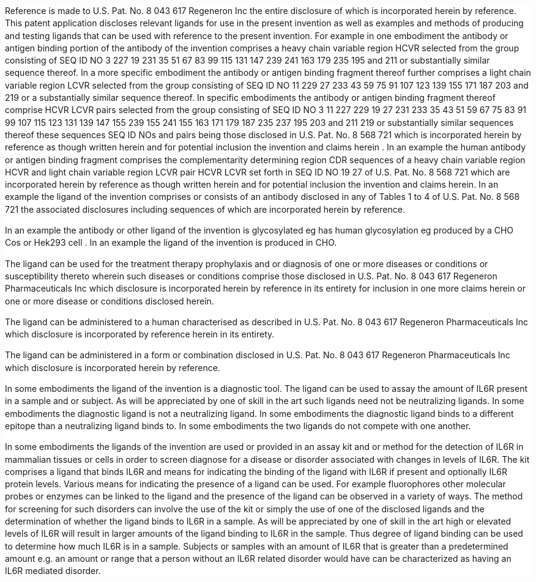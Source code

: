 Reference is made to U.S. Pat. No. 8 043 617 Regeneron Inc the entire disclosure of which is incorporated herein by reference. This patent application discloses relevant ligands for use in the present invention as well as examples and methods of producing and testing ligands that can be used with reference to the present invention. For example in one embodiment the antibody or antigen binding portion of the antibody of the invention comprises a heavy chain variable region HCVR selected from the group consisting of SEQ ID NO 3 227 19 231 35 51 67 83 99 115 131 147 239 241 163 179 235 195 and 211 or substantially similar sequence thereof. In a more specific embodiment the antibody or antigen binding fragment thereof further comprises a light chain variable region LCVR selected from the group consisting of SEQ ID NO 11 229 27 233 43 59 75 91 107 123 139 155 171 187 203 and 219 or a substantially similar sequence thereof. In specific embodiments the antibody or antigen binding fragment thereof comprise HCVR LCVR pairs selected from the group consisting of SEQ ID NO 3 11 227 229 19 27 231 233 35 43 51 59 67 75 83 91 99 107 115 123 131 139 147 155 239 155 241 155 163 171 179 187 235 237 195 203 and 211 219 or substantially similar sequences thereof these sequences SEQ ID NOs and pairs being those disclosed in U.S. Pat. No. 8 568 721 which is incorporated herein by reference as though written herein and for potential inclusion the invention and claims herein . In an example the human antibody or antigen binding fragment comprises the complementarity determining region CDR sequences of a heavy chain variable region HCVR and light chain variable region LCVR pair HCVR LCVR set forth in SEQ ID NO 19 27 of U.S. Pat. No. 8 568 721 which are incorporated herein by reference as though written herein and for potential inclusion the invention and claims herein. In an example the ligand of the invention comprises or consists of an antibody disclosed in any of Tables 1 to 4 of U.S. Pat. No. 8 568 721 the associated disclosures including sequences of which are incorporated herein by reference.

In an example the antibody or other ligand of the invention is glycosylated eg has human glycosylation eg produced by a CHO Cos or Hek293 cell . In an example the ligand of the invention is produced in CHO.

The ligand can be used for the treatment therapy prophylaxis and or diagnosis of one or more diseases or conditions or susceptibility thereto wherein such diseases or conditions comprise those disclosed in U.S. Pat. No. 8 043 617 Regeneron Pharmaceuticals Inc which disclosure is incorporated herein by reference in its entirety for inclusion in one more claims herein or one or more disease or conditions disclosed herein.

The ligand can be administered to a human characterised as described in U.S. Pat. No. 8 043 617 Regeneron Pharmaceuticals Inc which disclosure is incorporated by reference herein in its entirety.

The ligand can be administered in a form or combination disclosed in U.S. Pat. No. 8 043 617 Regeneron Pharmaceuticals Inc which disclosure is incorporated herein by reference.

In some embodiments the ligand of the invention is a diagnostic tool. The ligand can be used to assay the amount of IL6R present in a sample and or subject. As will be appreciated by one of skill in the art such ligands need not be neutralizing ligands. In some embodiments the diagnostic ligand is not a neutralizing ligand. In some embodiments the diagnostic ligand binds to a different epitope than a neutralizing ligand binds to. In some embodiments the two ligands do not compete with one another.

In some embodiments the ligands of the invention are used or provided in an assay kit and or method for the detection of IL6R in mammalian tissues or cells in order to screen diagnose for a disease or disorder associated with changes in levels of IL6R. The kit comprises a ligand that binds IL6R and means for indicating the binding of the ligand with IL6R if present and optionally IL6R protein levels. Various means for indicating the presence of a ligand can be used. For example fluorophores other molecular probes or enzymes can be linked to the ligand and the presence of the ligand can be observed in a variety of ways. The method for screening for such disorders can involve the use of the kit or simply the use of one of the disclosed ligands and the determination of whether the ligand binds to IL6R in a sample. As will be appreciated by one of skill in the art high or elevated levels of IL6R will result in larger amounts of the ligand binding to IL6R in the sample. Thus degree of ligand binding can be used to determine how much IL6R is in a sample. Subjects or samples with an amount of IL6R that is greater than a predetermined amount e.g. an amount or range that a person without an IL6R related disorder would have can be characterized as having an IL6R mediated disorder.
